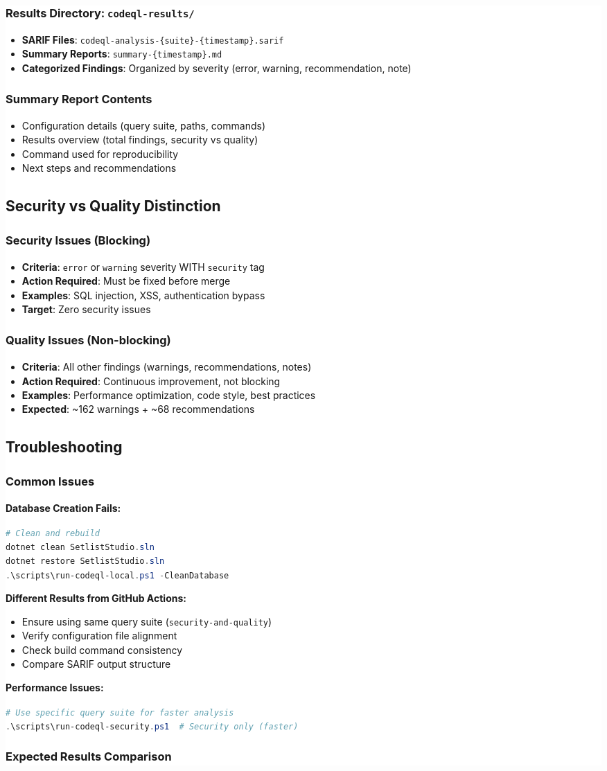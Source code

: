 ### Results Directory: `codeql-results/`
- **SARIF Files**: `codeql-analysis-{suite}-{timestamp}.sarif`
- **Summary Reports**: `summary-{timestamp}.md`
- **Categorized Findings**: Organized by severity (error, warning, recommendation, note)

### Summary Report Contents
- Configuration details (query suite, paths, commands)
- Results overview (total findings, security vs quality)
- Command used for reproducibility
- Next steps and recommendations

## Security vs Quality Distinction

### Security Issues (Blocking)
- **Criteria**: `error` or `warning` severity WITH `security` tag
- **Action Required**: Must be fixed before merge
- **Examples**: SQL injection, XSS, authentication bypass
- **Target**: Zero security issues

### Quality Issues (Non-blocking)
- **Criteria**: All other findings (warnings, recommendations, notes)
- **Action Required**: Continuous improvement, not blocking
- **Examples**: Performance optimization, code style, best practices
- **Expected**: ~162 warnings + ~68 recommendations

## Troubleshooting

### Common Issues

**Database Creation Fails:**
```powershell
# Clean and rebuild
dotnet clean SetlistStudio.sln
dotnet restore SetlistStudio.sln
.\scripts\run-codeql-local.ps1 -CleanDatabase
```

**Different Results from GitHub Actions:**
- Ensure using same query suite (`security-and-quality`)
- Verify configuration file alignment
- Check build command consistency
- Compare SARIF output structure

**Performance Issues:**
```powershell
# Use specific query suite for faster analysis
.\scripts\run-codeql-security.ps1  # Security only (faster)
```

### Expected Results Comparison
